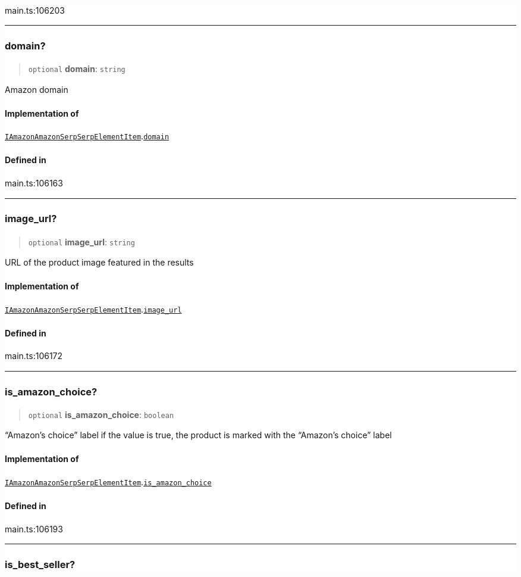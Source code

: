 main.ts:106203

***

### domain?

> `optional` **domain**: `string`

Amazon domain

#### Implementation of

[`IAmazonAmazonSerpSerpElementItem`](../interfaces/IAmazonAmazonSerpSerpElementItem.md).[`domain`](../interfaces/IAmazonAmazonSerpSerpElementItem.md#domain)

#### Defined in

main.ts:106163

***

### image\_url?

> `optional` **image\_url**: `string`

URL of the product image featured in the results

#### Implementation of

[`IAmazonAmazonSerpSerpElementItem`](../interfaces/IAmazonAmazonSerpSerpElementItem.md).[`image_url`](../interfaces/IAmazonAmazonSerpSerpElementItem.md#image_url)

#### Defined in

main.ts:106172

***

### is\_amazon\_choice?

> `optional` **is\_amazon\_choice**: `boolean`

“Amazon’s choice” label
if the value is true, the product is marked with the “Amazon’s choice” label

#### Implementation of

[`IAmazonAmazonSerpSerpElementItem`](../interfaces/IAmazonAmazonSerpSerpElementItem.md).[`is_amazon_choice`](../interfaces/IAmazonAmazonSerpSerpElementItem.md#is_amazon_choice)

#### Defined in

main.ts:106193

***

### is\_best\_seller?
